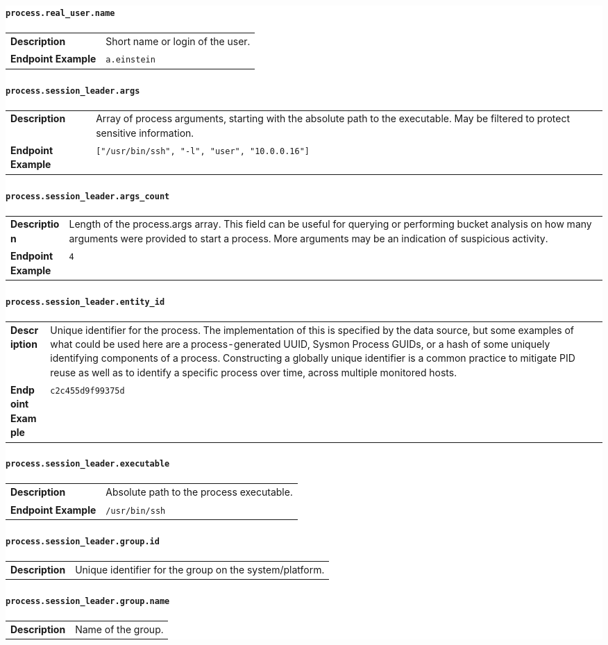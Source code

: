 #### `process.real_user.name`

<table>
<tr><td><strong>Description</strong></td><td>Short name or login of the user.</td></tr>
<tr><td><strong>Endpoint Example</strong></td><td><code>a.einstein</code></td></tr>
</table>

#### `process.session_leader.args`

<table>
<tr><td><strong>Description</strong></td><td>Array of process arguments, starting with the absolute path to the executable.  May be filtered to protect sensitive information.</td></tr>
<tr><td><strong>Endpoint Example</strong></td><td><code>["/usr/bin/ssh", "-l", "user", "10.0.0.16"]</code></td></tr>
</table>

#### `process.session_leader.args_count`

<table>
<tr><td><strong>Description</strong></td><td>Length of the process.args array.  This field can be useful for querying or performing bucket analysis on how many arguments were provided to start a process. More arguments may be an indication of suspicious activity.</td></tr>
<tr><td><strong>Endpoint Example</strong></td><td><code>4</code></td></tr>
</table>

#### `process.session_leader.entity_id`

<table>
<tr><td><strong>Description</strong></td><td>Unique identifier for the process.  The implementation of this is specified by the data source, but some examples of what could be used here are a process-generated UUID, Sysmon Process GUIDs, or a hash of some uniquely identifying components of a process.  Constructing a globally unique identifier is a common practice to mitigate PID reuse as well as to identify a specific process over time, across multiple monitored hosts.</td></tr>
<tr><td><strong>Endpoint Example</strong></td><td><code>c2c455d9f99375d</code></td></tr>
</table>

#### `process.session_leader.executable`

<table>
<tr><td><strong>Description</strong></td><td>Absolute path to the process executable.</td></tr>
<tr><td><strong>Endpoint Example</strong></td><td><code>/usr/bin/ssh</code></td></tr>
</table>

#### `process.session_leader.group.id`

<table>
<tr><td><strong>Description</strong></td><td>Unique identifier for the group on the system/platform.</td></tr>
</table>

#### `process.session_leader.group.name`

<table>
<tr><td><strong>Description</strong></td><td>Name of the group.</td></tr>
</table>
